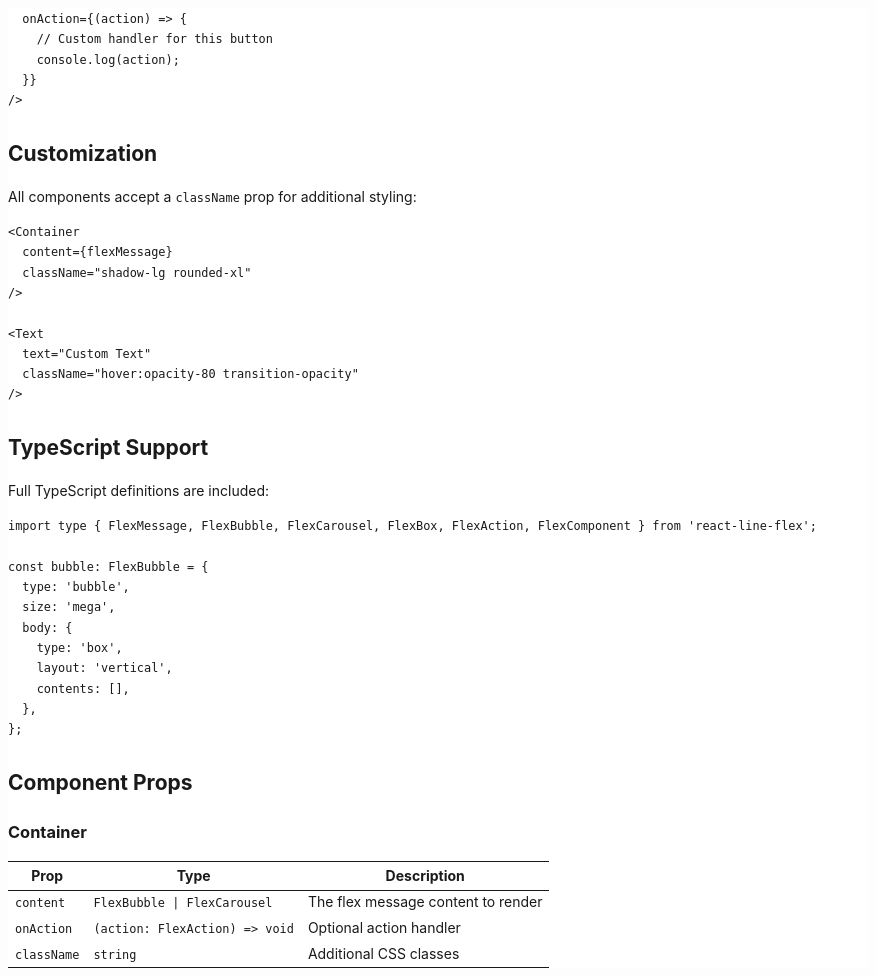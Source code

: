 ```tsx
  onAction={(action) => {
    // Custom handler for this button
    console.log(action);
  }}
/>
```

## Customization

All components accept a `className` prop for additional styling:

```tsx
<Container
  content={flexMessage}
  className="shadow-lg rounded-xl"
/>

<Text
  text="Custom Text"
  className="hover:opacity-80 transition-opacity"
/>
```

## TypeScript Support

Full TypeScript definitions are included:

```tsx
import type { FlexMessage, FlexBubble, FlexCarousel, FlexBox, FlexAction, FlexComponent } from 'react-line-flex';

const bubble: FlexBubble = {
  type: 'bubble',
  size: 'mega',
  body: {
    type: 'box',
    layout: 'vertical',
    contents: [],
  },
};
```

## Component Props

### Container

| Prop        | Type                           | Description                        |
| ----------- | ------------------------------ | ---------------------------------- |
| `content`   | `FlexBubble \| FlexCarousel`   | The flex message content to render |
| `onAction`  | `(action: FlexAction) => void` | Optional action handler            |
| `className` | `string`                       | Additional CSS classes             |
